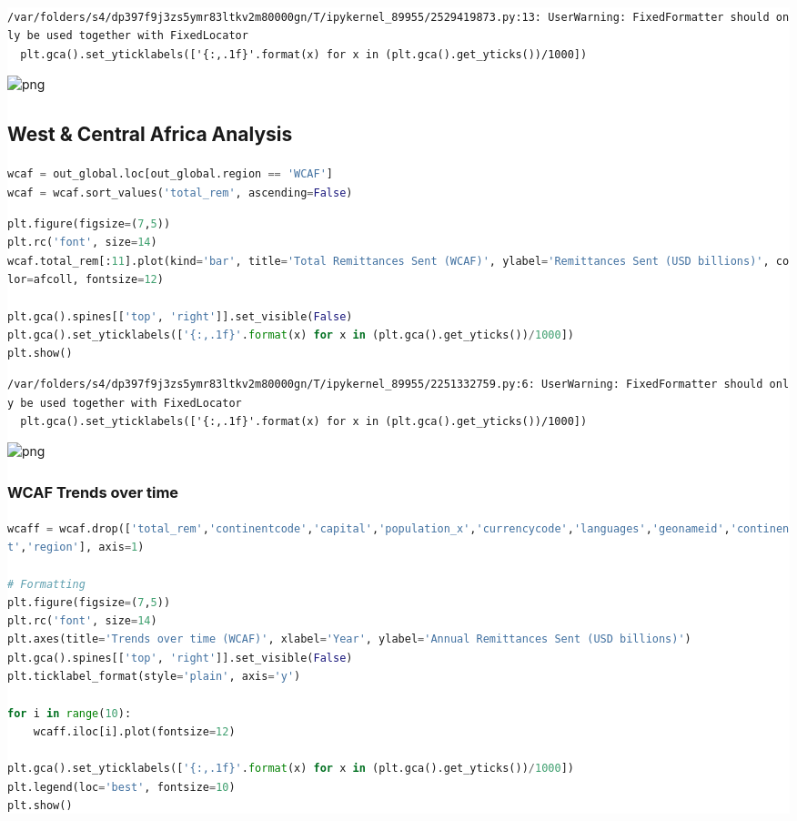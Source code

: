     /var/folders/s4/dp397f9j3zs5ymr83ltkv2m80000gn/T/ipykernel_89955/2529419873.py:13: UserWarning: FixedFormatter should only be used together with FixedLocator
      plt.gca().set_yticklabels(['{:,.1f}'.format(x) for x in (plt.gca().get_yticks())/1000])



    
![png](output_82_1.png)
    


## West & Central Africa Analysis


```python
wcaf = out_global.loc[out_global.region == 'WCAF']
wcaf = wcaf.sort_values('total_rem', ascending=False)
```


```python
plt.figure(figsize=(7,5))
plt.rc('font', size=14)   
wcaf.total_rem[:11].plot(kind='bar', title='Total Remittances Sent (WCAF)', ylabel='Remittances Sent (USD billions)', color=afcoll, fontsize=12)

plt.gca().spines[['top', 'right']].set_visible(False)  
plt.gca().set_yticklabels(['{:,.1f}'.format(x) for x in (plt.gca().get_yticks())/1000])
plt.show()
```

    /var/folders/s4/dp397f9j3zs5ymr83ltkv2m80000gn/T/ipykernel_89955/2251332759.py:6: UserWarning: FixedFormatter should only be used together with FixedLocator
      plt.gca().set_yticklabels(['{:,.1f}'.format(x) for x in (plt.gca().get_yticks())/1000])



    
![png](output_85_1.png)
    


### WCAF Trends over time


```python
wcaff = wcaf.drop(['total_rem','continentcode','capital','population_x','currencycode','languages','geonameid','continent','region'], axis=1)

# Formatting
plt.figure(figsize=(7,5))
plt.rc('font', size=14)    
plt.axes(title='Trends over time (WCAF)', xlabel='Year', ylabel='Annual Remittances Sent (USD billions)')
plt.gca().spines[['top', 'right']].set_visible(False)    
plt.ticklabel_format(style='plain', axis='y')

for i in range(10):
    wcaff.iloc[i].plot(fontsize=12)
    
plt.gca().set_yticklabels(['{:,.1f}'.format(x) for x in (plt.gca().get_yticks())/1000])
plt.legend(loc='best', fontsize=10)
plt.show()
```
